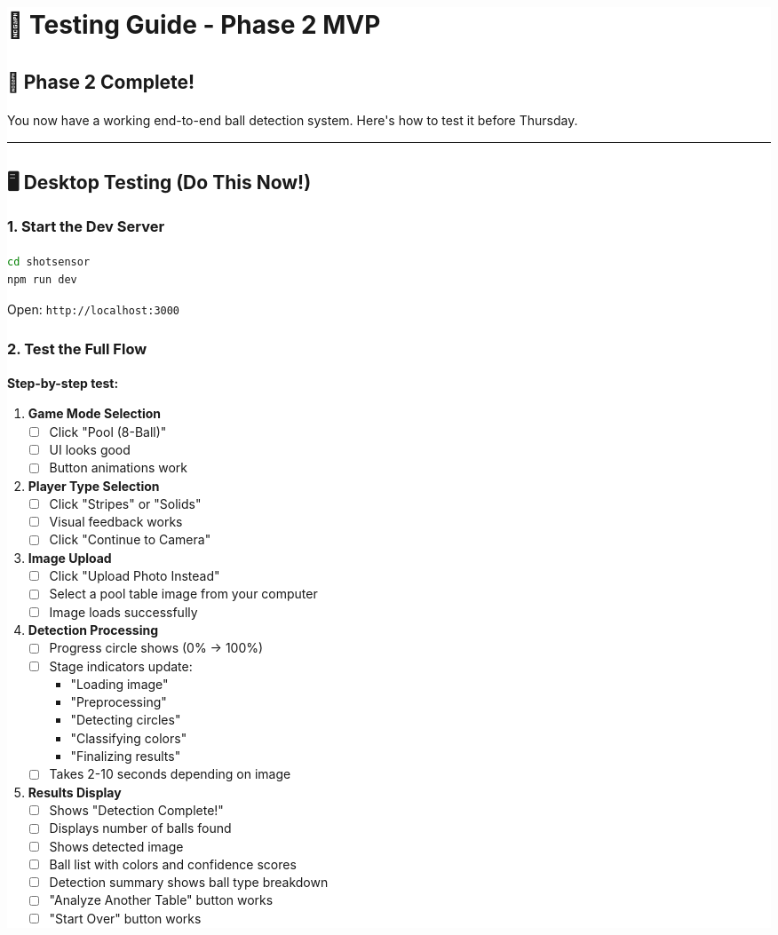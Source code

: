 # 🧪 Testing Guide - Phase 2 MVP

## 🎉 Phase 2 Complete!

You now have a working end-to-end ball detection system. Here's how to test it before Thursday.

---

## 🖥️ Desktop Testing (Do This Now!)

### 1. Start the Dev Server

```bash
cd shotsensor
npm run dev
```

Open: `http://localhost:3000`

### 2. Test the Full Flow

**Step-by-step test:**

1. **Game Mode Selection**
   - [ ] Click "Pool (8-Ball)"
   - [ ] UI looks good
   - [ ] Button animations work

2. **Player Type Selection**
   - [ ] Click "Stripes" or "Solids"
   - [ ] Visual feedback works
   - [ ] Click "Continue to Camera"

3. **Image Upload**
   - [ ] Click "Upload Photo Instead"
   - [ ] Select a pool table image from your computer
   - [ ] Image loads successfully

4. **Detection Processing**
   - [ ] Progress circle shows (0% → 100%)
   - [ ] Stage indicators update:
     - "Loading image"
     - "Preprocessing"
     - "Detecting circles"
     - "Classifying colors"
     - "Finalizing results"
   - [ ] Takes 2-10 seconds depending on image

5. **Results Display**
   - [ ] Shows "Detection Complete!"
   - [ ] Displays number of balls found
   - [ ] Shows detected image
   - [ ] Ball list with colors and confidence scores
   - [ ] Detection summary shows ball type breakdown
   - [ ] "Analyze Another Table" button works
   - [ ] "Start Over" button works

